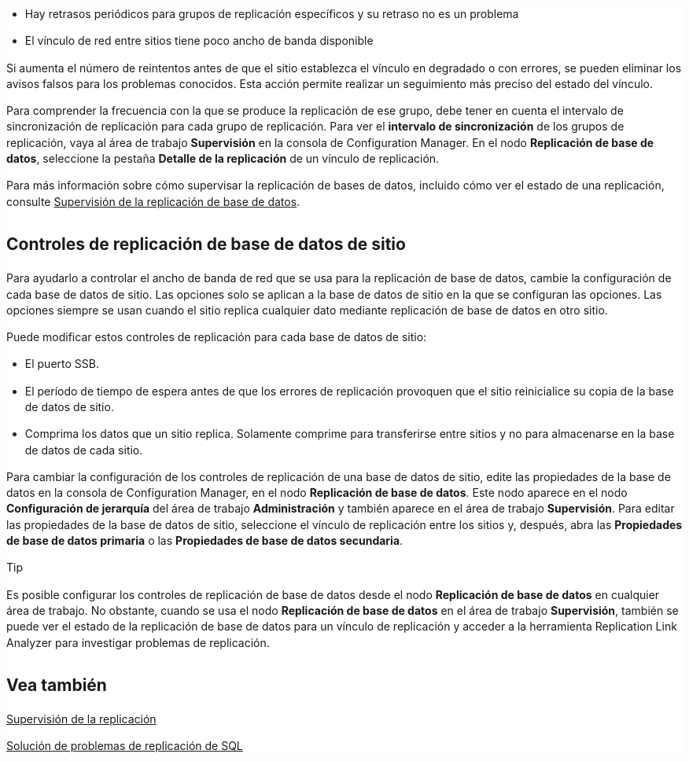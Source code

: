 - Hay retrasos periódicos para grupos de replicación específicos y su retraso no es un problema

- El vínculo de red entre sitios tiene poco ancho de banda disponible

Si aumenta el número de reintentos antes de que el sitio establezca el vínculo en degradado o con errores, se pueden eliminar los avisos falsos para los problemas conocidos. Esta acción permite realizar un seguimiento más preciso del estado del vínculo.  

Para comprender la frecuencia con la que se produce la replicación de ese grupo, debe tener en cuenta el intervalo de sincronización de replicación para cada grupo de replicación. Para ver el **intervalo de sincronización** de los grupos de replicación, vaya al área de trabajo **Supervisión** en la consola de Configuration Manager. En el nodo **Replicación de base de datos**, seleccione la pestaña **Detalle de la replicación** de un vínculo de replicación.  

Para más información sobre cómo supervisar la replicación de bases de datos, incluido cómo ver el estado de una replicación, consulte [Supervisión de la replicación de base de datos](../../servers/manage/monitor-replication.md).  


## <a name="site-database-replication-controls"></a><a name="BKMK_DBRepControls"></a> Controles de replicación de base de datos de sitio  

Para ayudarlo a controlar el ancho de banda de red que se usa para la replicación de base de datos, cambie la configuración de cada base de datos de sitio. Las opciones solo se aplican a la base de datos de sitio en la que se configuran las opciones. Las opciones siempre se usan cuando el sitio replica cualquier dato mediante replicación de base de datos en otro sitio.  

Puede modificar estos controles de replicación para cada base de datos de sitio:  

- El puerto SSB.  

- El período de tiempo de espera antes de que los errores de replicación provoquen que el sitio reinicialice su copia de la base de datos de sitio.  

- Comprima los datos que un sitio replica. Solamente comprime para transferirse entre sitios y no para almacenarse en la base de datos de cada sitio.  

Para cambiar la configuración de los controles de replicación de una base de datos de sitio, edite las propiedades de la base de datos en la consola de Configuration Manager, en el nodo **Replicación de base de datos**. Este nodo aparece en el nodo **Configuración de jerarquía** del área de trabajo **Administración** y también aparece en el área de trabajo **Supervisión**. Para editar las propiedades de la base de datos de sitio, seleccione el vínculo de replicación entre los sitios y, después, abra las **Propiedades de base de datos primaria** o las **Propiedades de base de datos secundaria**.  

> [!TIP]  
> Es posible configurar los controles de replicación de base de datos desde el nodo **Replicación de base de datos** en cualquier área de trabajo. No obstante, cuando se usa el nodo **Replicación de base de datos** en el área de trabajo **Supervisión**, también se puede ver el estado de la replicación de base de datos para un vínculo de replicación y acceder a la herramienta Replication Link Analyzer para investigar problemas de replicación.  


## <a name="see-also"></a>Vea también

[Supervisión de la replicación](../../servers/manage/monitor-replication.md)

[Solución de problemas de replicación de SQL](../../servers/manage/replication/overview.md)
